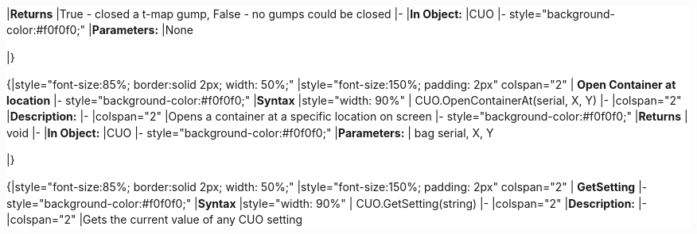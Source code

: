 |**Returns**
|True - closed a t-map gump, False - no gumps could be closed 
|-
|**In Object:**
|CUO
|- style="background-color:#f0f0f0;"
|**Parameters:**
|None

|}

{|style="font-size:85%; border:solid 2px; width: 50%;"
|style="font-size:150%;  padding: 2px" colspan="2" | **Open Container at location**
|- style="background-color:#f0f0f0;"
|**Syntax**
|style="width: 90%" | CUO.OpenContainerAt(serial, X, Y)
|-
|colspan="2" |**Description:**
|-
|colspan="2" |Opens a container at a specific location on screen
|- style="background-color:#f0f0f0;"
|**Returns**
| void
|-
|**In Object:**
|CUO
|- style="background-color:#f0f0f0;"
|**Parameters:**
| bag serial, X, Y

|}

{|style="font-size:85%; border:solid 2px; width: 50%;"
|style="font-size:150%;  padding: 2px" colspan="2" | **GetSetting**
|- style="background-color:#f0f0f0;"
|**Syntax**
|style="width: 90%" | CUO.GetSetting(string)
|-
|colspan="2" |**Description:**
|-
|colspan="2" |Gets the current value of any CUO setting